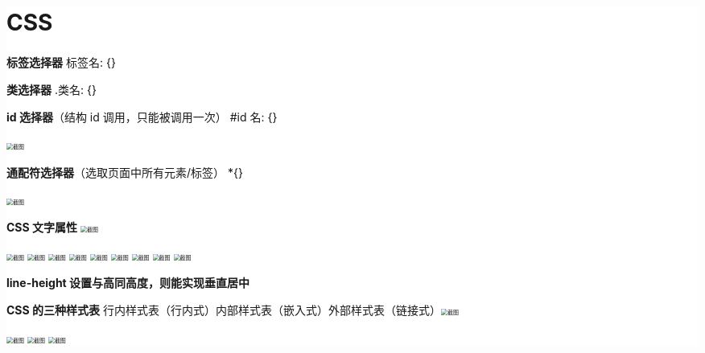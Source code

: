 # CSS

**标签选择器**
标签名: {}

**类选择器**
.类名: {}

**id 选择器**（结构 id 调用，只能被调用一次）
#id 名: {}

<img src="https://cdn.jsdelivr.net/gh/LAOVA/Typora_images@main/img/202310082345472.png" alt="截图" style="zoom:50%;" />

**通配符选择器**（选取页面中所有元素/标签）
\*{}

<img src="https://cdn.jsdelivr.net/gh/LAOVA/Typora_images@main/img/202310082345145.png" alt="截图" style="zoom:50%;" />

**CSS 文字属性**
<img src="https://cdn.jsdelivr.net/gh/LAOVA/Typora_images@main/img/202310082345579.png" alt="截图" style="zoom:50%;" />

<img src="https://cdn.jsdelivr.net/gh/LAOVA/Typora_images@main/img/202310090020886.png" alt="截图" style="zoom:50%;" />

<img src="https://cdn.jsdelivr.net/gh/LAOVA/Typora_images@main/img/202310082345462.png" alt="截图" style="zoom:50%;" />

<img src="https://cdn.jsdelivr.net/gh/LAOVA/Typora_images@main/img/202310082345865.png" alt="截图" style="zoom:50%;" />

<img src="https://cdn.jsdelivr.net/gh/LAOVA/Typora_images@main/img/202310082345310.png" alt="截图" style="zoom:50%;" />

<img src="https://cdn.jsdelivr.net/gh/LAOVA/Typora_images@main/img/202310082345959.png" alt="截图" style="zoom:50%;" />

<img src="https://cdn.jsdelivr.net/gh/LAOVA/Typora_images@main/img/202310090018057.png" alt="截图" style="zoom:50%;" />

<img src="https://cdn.jsdelivr.net/gh/LAOVA/Typora_images@main/img/202310090018857.png" alt="截图" style="zoom:50%;" />

<img src="https://cdn.jsdelivr.net/gh/LAOVA/Typora_images@main/img/202310090018253.png" alt="截图" style="zoom:50%;" />

<img src="https://cdn.jsdelivr.net/gh/LAOVA/Typora_images@main/img/202310090020716.png" alt="截图" style="zoom:50%;" />

**line-height 设置与高同高度，则能实现垂直居中**

**CSS 的三种样式表**
行内样式表（行内式）内部样式表（嵌入式）外部样式表（链接式）<img src="https://cdn.jsdelivr.net/gh/LAOVA/Typora_images@main/img/202310090018960.png" alt="截图" style="zoom:50%;" />

<img src="https://cdn.jsdelivr.net/gh/LAOVA/Typora_images@main/img/202310090018382.png" alt="截图" style="zoom:50%;" />

<img src="https://cdn.jsdelivr.net/gh/LAOVA/Typora_images@main/img/202310090018174.png" alt="截图" style="zoom:50%;" />

<img src="https://cdn.jsdelivr.net/gh/LAOVA/Typora_images@main/img/202310090018434.png" alt="截图" style="zoom:50%;" />
